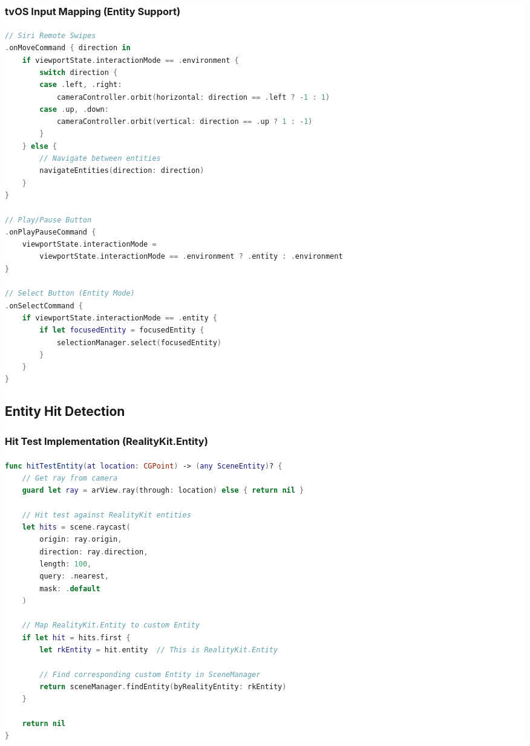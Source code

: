 ### tvOS Input Mapping (Entity Support)
```swift
// Siri Remote Swipes
.onMoveCommand { direction in
    if viewportState.interactionMode == .environment {
        switch direction {
        case .left, .right:
            cameraController.orbit(horizontal: direction == .left ? -1 : 1)
        case .up, .down:
            cameraController.orbit(vertical: direction == .up ? 1 : -1)
        }
    } else {
        // Navigate between entities
        navigateEntities(direction: direction)
    }
}

// Play/Pause Button
.onPlayPauseCommand {
    viewportState.interactionMode = 
        viewportState.interactionMode == .environment ? .entity : .environment
}

// Select Button (Entity Mode)
.onSelectCommand {
    if viewportState.interactionMode == .entity {
        if let focusedEntity = focusedEntity {
            selectionManager.select(focusedEntity)
        }
    }
}
```

## Entity Hit Detection

### Hit Test Implementation (RealityKit.Entity)
```swift
func hitTestEntity(at location: CGPoint) -> (any SceneEntity)? {
    // Get ray from camera
    guard let ray = arView.ray(through: location) else { return nil }
    
    // Hit test against RealityKit entities
    let hits = scene.raycast(
        origin: ray.origin,
        direction: ray.direction,
        length: 100,
        query: .nearest,
        mask: .default
    )
    
    // Map RealityKit.Entity to custom Entity
    if let hit = hits.first {
        let rkEntity = hit.entity  // This is RealityKit.Entity
        
        // Find corresponding custom Entity in SceneManager
        return sceneManager.findEntity(byRealityEntity: rkEntity)
    }
    
    return nil
}
```
